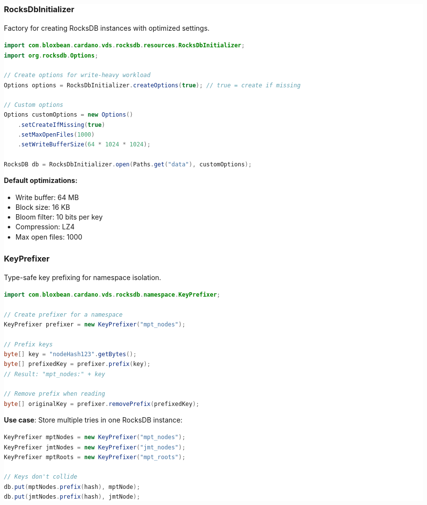 ### RocksDbInitializer

Factory for creating RocksDB instances with optimized settings.

```java
import com.bloxbean.cardano.vds.rocksdb.resources.RocksDbInitializer;
import org.rocksdb.Options;

// Create options for write-heavy workload
Options options = RocksDbInitializer.createOptions(true); // true = create if missing

// Custom options
Options customOptions = new Options()
    .setCreateIfMissing(true)
    .setMaxOpenFiles(1000)
    .setWriteBufferSize(64 * 1024 * 1024);

RocksDB db = RocksDbInitializer.open(Paths.get("data"), customOptions);
```

**Default optimizations:**
- Write buffer: 64 MB
- Block size: 16 KB
- Bloom filter: 10 bits per key
- Compression: LZ4
- Max open files: 1000

### KeyPrefixer

Type-safe key prefixing for namespace isolation.

```java
import com.bloxbean.cardano.vds.rocksdb.namespace.KeyPrefixer;

// Create prefixer for a namespace
KeyPrefixer prefixer = new KeyPrefixer("mpt_nodes");

// Prefix keys
byte[] key = "nodeHash123".getBytes();
byte[] prefixedKey = prefixer.prefix(key);
// Result: "mpt_nodes:" + key

// Remove prefix when reading
byte[] originalKey = prefixer.removePrefix(prefixedKey);
```

**Use case**: Store multiple tries in one RocksDB instance:

```java
KeyPrefixer mptNodes = new KeyPrefixer("mpt_nodes");
KeyPrefixer jmtNodes = new KeyPrefixer("jmt_nodes");
KeyPrefixer mptRoots = new KeyPrefixer("mpt_roots");

// Keys don't collide
db.put(mptNodes.prefix(hash), mptNode);
db.put(jmtNodes.prefix(hash), jmtNode);
```
